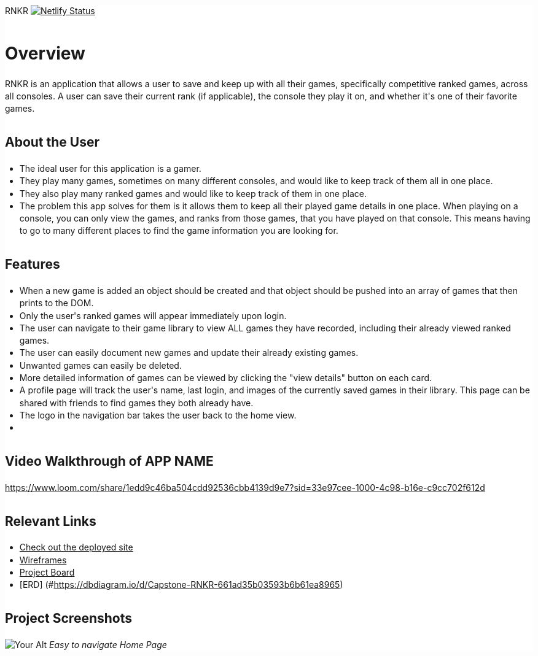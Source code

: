 RNKR [![Netlify Status](https://api.netlify.com/api/v1/badges/1f5a7edf-2264-44bd-b397-f109b7857b9b/deploy-status)](https://app.netlify.com/sites/rnkr/deploys)

# Overview

RNKR is an application that allows a user to save and keep up with all their games, specifically competitive ranked games, across all consoles. A user can save their current rank (if applicable), the console they play it on, and whether it's one of their favorite games.

## About the User
- The ideal user for this application is a gamer.
- They play many games, sometimes on many different consoles, and would like to keep track of them all in one place.
- They also play many ranked games and would like to keep track of them in one place.
- The problem this app solves for them is it allows them to keep all their played game details in one place. When playing on a console, you can only view the games, and ranks from those games, that you have played on that console. This means having to go to many different places to find the game information you are looking for.

## Features 
- When a new game is added an object should be created and that object should be pushed into an array of games that then prints to the DOM.
- Only the user's ranked games will appear immediately upon login.
- The user can navigate to their game library to view ALL games they have recorded, including their already viewed ranked games.
- The user can easily document new games and update their already existing games.
- Unwanted games can easily be deleted.
- More detailed information of games can be viewed by clicking the "view details" button on each card.
- A profile page will track the user's name, last login, and images of the currently saved games in their library. This page can be shared with friends to find games they both already have.
- The logo in the navigation bar takes the user back to the home view.
- 

## Video Walkthrough of APP NAME
https://www.loom.com/share/1edd9c46ba504cdd92536cbb4139d9e7?sid=33e97cee-1000-4c98-b16e-c9cc702f612d

## Relevant Links 
- [Check out the deployed site](#https://api.netlify.com/api/v1/badges/1f5a7edf-2264-44bd-b397-f109b7857b9b/deploy-status)
- [Wireframes](#https://docs.google.com/presentation/d/1ny3FW9wiPZ8FNaii2X79z-PYM0O8QNJxwA5vAoqtgl8/edit?usp=sharing)
- [Project Board](#https://github.com/users/AndrewSpur73/projects/1/views/1)
- [ERD] (#https://dbdiagram.io/d/Capstone-RNKR-661ad35b03593b6b61ea8965)

## Project Screenshots 
<img width="1148" alt="Your Alt" src="https://snipboard.io/Jbusxw.jpg">
<em>Easy to navigate Home Page</em>
